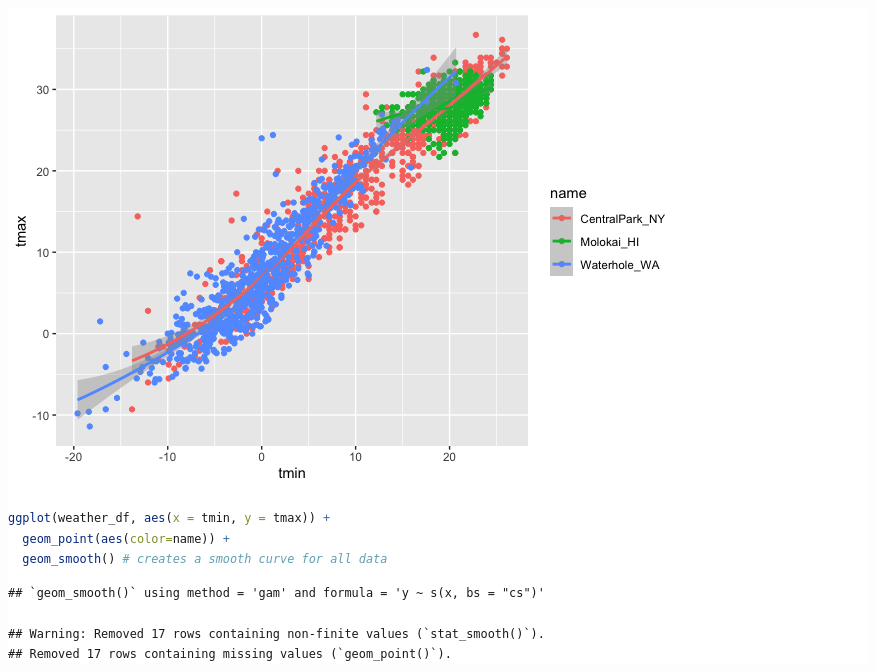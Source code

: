![](viz_part1_files/figure-gfm/unnamed-chunk-5-1.png)

``` r
ggplot(weather_df, aes(x = tmin, y = tmax)) +
  geom_point(aes(color=name)) + 
  geom_smooth() # creates a smooth curve for all data
```

    ## `geom_smooth()` using method = 'gam' and formula = 'y ~ s(x, bs = "cs")'

    ## Warning: Removed 17 rows containing non-finite values (`stat_smooth()`).
    ## Removed 17 rows containing missing values (`geom_point()`).

